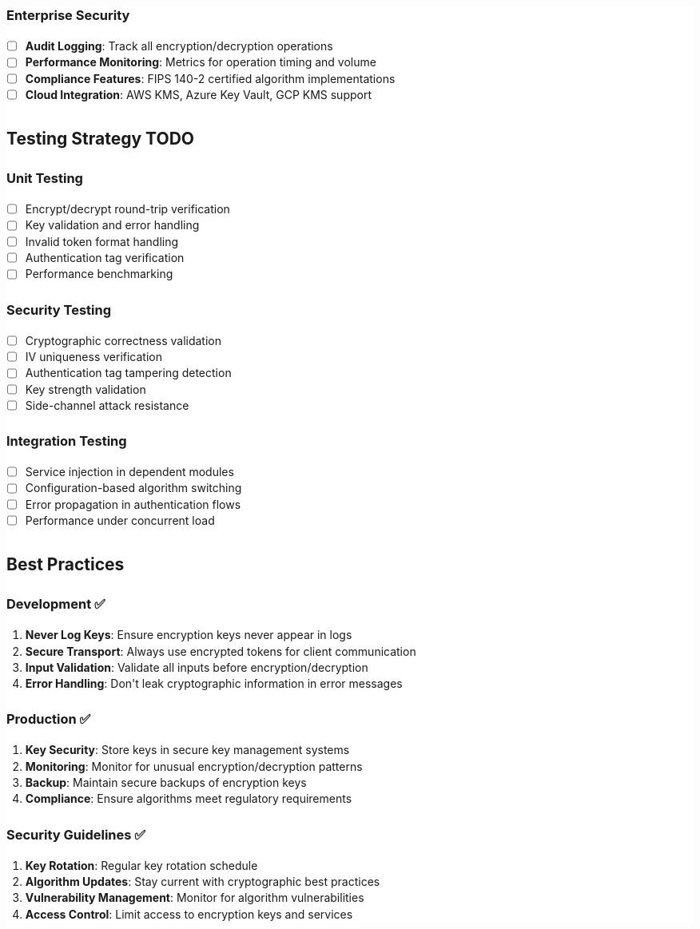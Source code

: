 ### Enterprise Security
- [ ] **Audit Logging**: Track all encryption/decryption operations
- [ ] **Performance Monitoring**: Metrics for operation timing and volume
- [ ] **Compliance Features**: FIPS 140-2 certified algorithm implementations
- [ ] **Cloud Integration**: AWS KMS, Azure Key Vault, GCP KMS support

## Testing Strategy TODO

### Unit Testing
- [ ] Encrypt/decrypt round-trip verification
- [ ] Key validation and error handling
- [ ] Invalid token format handling
- [ ] Authentication tag verification
- [ ] Performance benchmarking

### Security Testing
- [ ] Cryptographic correctness validation
- [ ] IV uniqueness verification
- [ ] Authentication tag tampering detection
- [ ] Key strength validation
- [ ] Side-channel attack resistance

### Integration Testing
- [ ] Service injection in dependent modules
- [ ] Configuration-based algorithm switching
- [ ] Error propagation in authentication flows
- [ ] Performance under concurrent load

## Best Practices

### Development ✅
1. **Never Log Keys**: Ensure encryption keys never appear in logs
2. **Secure Transport**: Always use encrypted tokens for client communication
3. **Input Validation**: Validate all inputs before encryption/decryption
4. **Error Handling**: Don't leak cryptographic information in error messages

### Production ✅
1. **Key Security**: Store keys in secure key management systems
2. **Monitoring**: Monitor for unusual encryption/decryption patterns
3. **Backup**: Maintain secure backups of encryption keys
4. **Compliance**: Ensure algorithms meet regulatory requirements

### Security Guidelines ✅
1. **Key Rotation**: Regular key rotation schedule
2. **Algorithm Updates**: Stay current with cryptographic best practices
3. **Vulnerability Management**: Monitor for algorithm vulnerabilities
4. **Access Control**: Limit access to encryption keys and services
